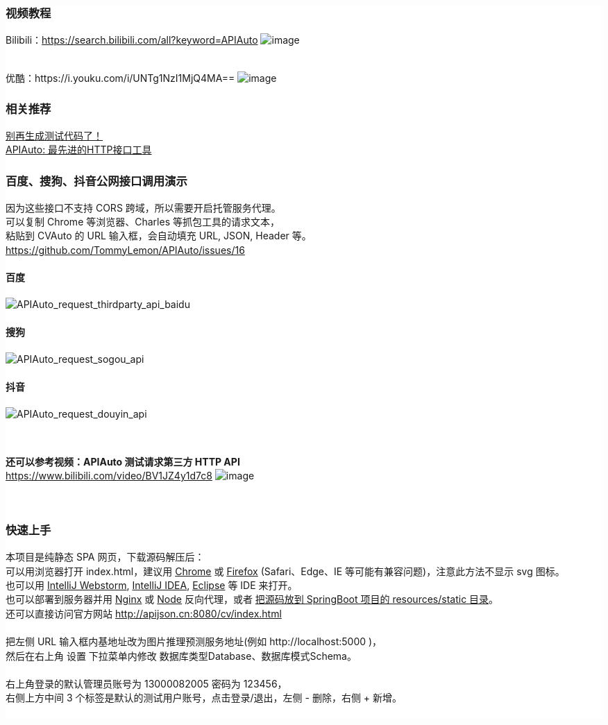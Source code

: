 ### 视频教程
Bilibili：https://search.bilibili.com/all?keyword=APIAuto
<img width="1020" alt="image" src="https://github.com/TommyLemon/APIAuto/assets/5738175/662603f2-75a2-4480-b329-faebf303a13d">

<br />
优酷：https://i.youku.com/i/UNTg1NzI1MjQ4MA==
<img width="1207" alt="image" src="https://github.com/TommyLemon/APIAuto/assets/5738175/11ff5315-23a2-4301-8b67-83fac0b7a369">


### 相关推荐
[别再生成测试代码了！](https://mp.weixin.qq.com/s/G1GVNhhFbSX5GoyRU6GURg) <br />
[APIAuto: 最先进的HTTP接口工具](https://blog.csdn.net/Nifc666/article/details/141966487)


### 百度、搜狗、抖音公网接口调用演示<br />
因为这些接口不支持 CORS 跨域，所以需要开启托管服务代理。<br />
可以复制 Chrome 等浏览器、Charles 等抓包工具的请求文本，<br />
粘贴到 CVAuto 的 URL 输入框，会自动填充 URL, JSON, Header 等。<br />
https://github.com/TommyLemon/APIAuto/issues/16 

#### 百度
![APIAuto_request_thirdparty_api_baidu](https://user-images.githubusercontent.com/5738175/154853951-558b9ce0-b8a5-4f35-a811-3c3fbee1235a.gif)

#### 搜狗
![APIAuto_request_sogou_api](https://user-images.githubusercontent.com/5738175/154854769-dbb0da94-ce59-41a9-8e79-f500c61e17b3.gif)

#### 抖音
![APIAuto_request_douyin_api](https://user-images.githubusercontent.com/5738175/154854538-d21f22cc-d9f1-4f84-ae2f-8e63bfd02f8f.gif)

<br />

**还可以参考视频：APIAuto 测试请求第三方 HTTP API** <br />
https://www.bilibili.com/video/BV1JZ4y1d7c8
![image](https://user-images.githubusercontent.com/5738175/160234764-a8e02ca4-1d0e-407b-8ac7-2f85c9f200d6.png)


<br/>

### 快速上手

本项目是纯静态 SPA 网页，下载源码解压后：<br />
可以用浏览器打开 index.html，建议用 [Chrome](https://www.google.com/intl/zh-CN/chrome) 或 [Firefox](https://www.mozilla.org/zh-CN/firefox) (Safari、Edge、IE 等可能有兼容问题)，注意此方法不显示 svg 图标。<br />
也可以用 [IntelliJ Webstorm](https://www.jetbrains.com/webstorm/), [IntelliJ IDEA](https://www.jetbrains.com/idea/), [Eclipse](https://www.eclipse.org/) 等 IDE 来打开。<br />
也可以部署到服务器并用 [Nginx](https://www.jianshu.com/p/11fa3a1a6d65) 或 [Node](https://segmentfault.com/a/1190000039744899) 反向代理，或者 [把源码放到 SpringBoot 项目的 resources/static 目录](https://github.com/APIJSON/APIJSON-Demo/tree/master/APIJSON-Java-Server)。 <br />
还可以直接访问官方网站 http://apijson.cn:8080/cv/index.html <br />
<br />
把左侧 URL 输入框内基地址改为图片推理预测服务地址(例如 http://localhost:5000 )，<br />
然后在右上角 设置 下拉菜单内修改 数据库类型Database、数据库模式Schema。<br />
<br />
右上角登录的默认管理员账号为 13000082005 密码为 123456，<br />
右侧上方中间 3 个标签是默认的测试用户账号，点击登录/退出，左侧 - 删除，右侧 + 新增。<br />
<br />
